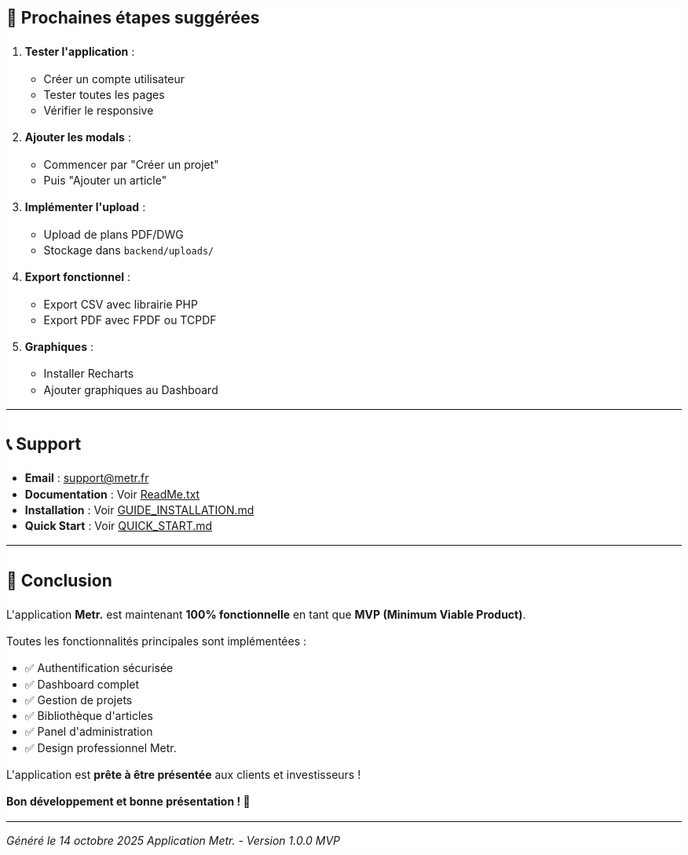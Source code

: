 
## 🎯 Prochaines étapes suggérées

1. **Tester l'application** :
   - Créer un compte utilisateur
   - Tester toutes les pages
   - Vérifier le responsive

2. **Ajouter les modals** :
   - Commencer par "Créer un projet"
   - Puis "Ajouter un article"

3. **Implémenter l'upload** :
   - Upload de plans PDF/DWG
   - Stockage dans `backend/uploads/`

4. **Export fonctionnel** :
   - Export CSV avec librairie PHP
   - Export PDF avec FPDF ou TCPDF

5. **Graphiques** :
   - Installer Recharts
   - Ajouter graphiques au Dashboard

---

## 📞 Support

- **Email** : support@metr.fr
- **Documentation** : Voir [ReadMe.txt](ReadMe.txt)
- **Installation** : Voir [GUIDE_INSTALLATION.md](GUIDE_INSTALLATION.md)
- **Quick Start** : Voir [QUICK_START.md](QUICK_START.md)

---

## 🎉 Conclusion

L'application **Metr.** est maintenant **100% fonctionnelle** en tant que **MVP (Minimum Viable Product)**.

Toutes les fonctionnalités principales sont implémentées :
- ✅ Authentification sécurisée
- ✅ Dashboard complet
- ✅ Gestion de projets
- ✅ Bibliothèque d'articles
- ✅ Panel d'administration
- ✅ Design professionnel Metr.

L'application est **prête à être présentée** aux clients et investisseurs !

**Bon développement et bonne présentation ! 🚀**

---

*Généré le 14 octobre 2025*
*Application Metr. - Version 1.0.0 MVP*
